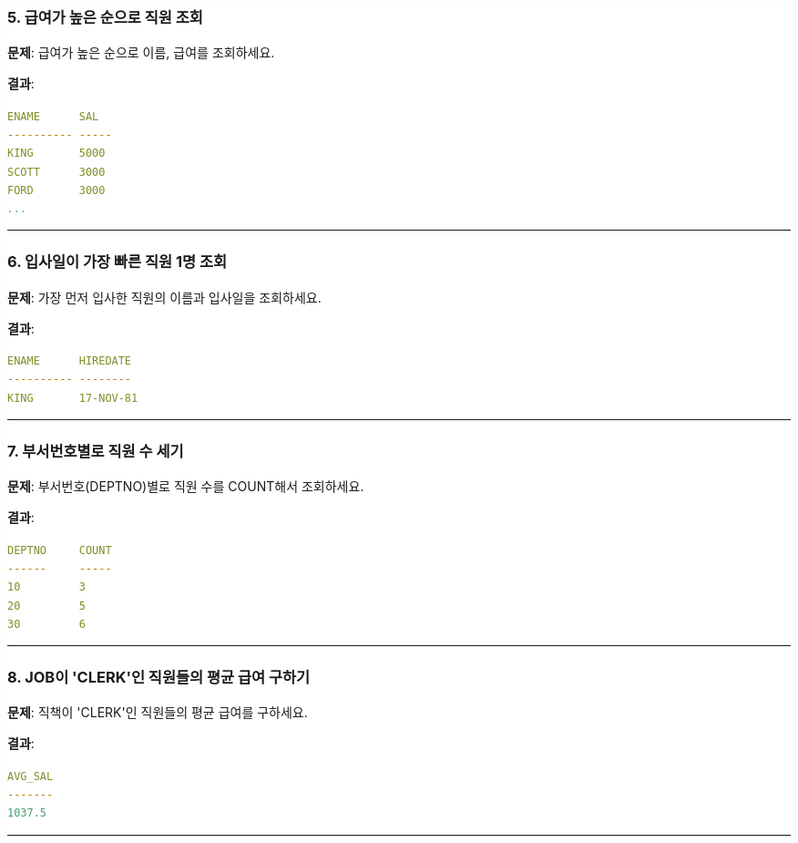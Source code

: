 
### 5. 급여가 높은 순으로 직원 조회

**문제**: 급여가 높은 순으로 이름, 급여를 조회하세요.

**결과**:
```yaml
ENAME      SAL
---------- -----
KING       5000
SCOTT      3000
FORD       3000
...
```

---

### 6. 입사일이 가장 빠른 직원 1명 조회

**문제**: 가장 먼저 입사한 직원의 이름과 입사일을 조회하세요.

**결과**:
```yaml
ENAME      HIREDATE
---------- --------
KING       17-NOV-81
```

---

### 7. 부서번호별로 직원 수 세기

**문제**: 부서번호(DEPTNO)별로 직원 수를 COUNT해서 조회하세요.

**결과**:
```yaml
DEPTNO     COUNT
------     -----
10         3
20         5
30         6
```

---

### 8. JOB이 'CLERK'인 직원들의 평균 급여 구하기

**문제**: 직책이 'CLERK'인 직원들의 평균 급여를 구하세요.

**결과**:
```yaml
AVG_SAL
-------
1037.5
```

---